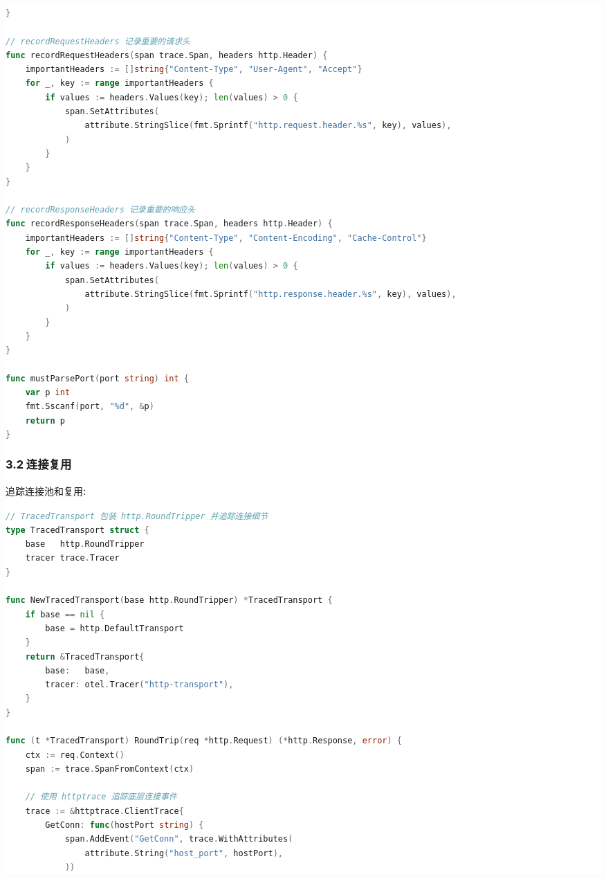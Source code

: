 ```go
}

// recordRequestHeaders 记录重要的请求头
func recordRequestHeaders(span trace.Span, headers http.Header) {
    importantHeaders := []string{"Content-Type", "User-Agent", "Accept"}
    for _, key := range importantHeaders {
        if values := headers.Values(key); len(values) > 0 {
            span.SetAttributes(
                attribute.StringSlice(fmt.Sprintf("http.request.header.%s", key), values),
            )
        }
    }
}

// recordResponseHeaders 记录重要的响应头
func recordResponseHeaders(span trace.Span, headers http.Header) {
    importantHeaders := []string{"Content-Type", "Content-Encoding", "Cache-Control"}
    for _, key := range importantHeaders {
        if values := headers.Values(key); len(values) > 0 {
            span.SetAttributes(
                attribute.StringSlice(fmt.Sprintf("http.response.header.%s", key), values),
            )
        }
    }
}

func mustParsePort(port string) int {
    var p int
    fmt.Sscanf(port, "%d", &p)
    return p
}
```

### 3.2 连接复用

追踪连接池和复用:

```go
// TracedTransport 包装 http.RoundTripper 并追踪连接细节
type TracedTransport struct {
    base   http.RoundTripper
    tracer trace.Tracer
}

func NewTracedTransport(base http.RoundTripper) *TracedTransport {
    if base == nil {
        base = http.DefaultTransport
    }
    return &TracedTransport{
        base:   base,
        tracer: otel.Tracer("http-transport"),
    }
}

func (t *TracedTransport) RoundTrip(req *http.Request) (*http.Response, error) {
    ctx := req.Context()
    span := trace.SpanFromContext(ctx)

    // 使用 httptrace 追踪底层连接事件
    trace := &httptrace.ClientTrace{
        GetConn: func(hostPort string) {
            span.AddEvent("GetConn", trace.WithAttributes(
                attribute.String("host_port", hostPort),
            ))
```